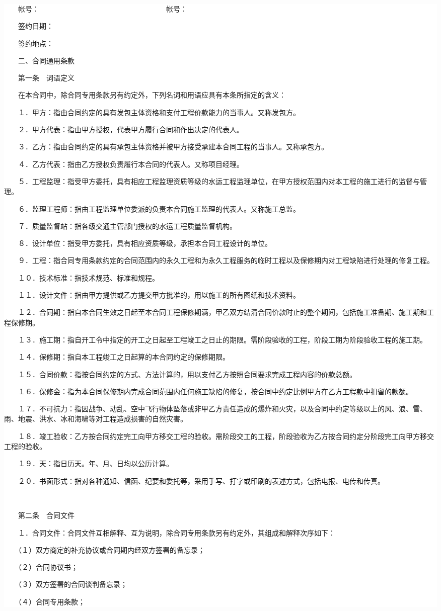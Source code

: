 　　帐号：　　　　　　　　　　　　　　　　　　帐号：

　　签约日期：

　　签约地点：　　　　　　　　　　　　　　

　　二、合同通用条款

　　第一条　词语定义

　　在本合同中，除合同专用条款另有约定外，下列名词和用语应具有本条所指定的含义：

　　１．甲方：指由合同约定的具有发包主体资格和支付工程价款能力的当事人。又称发包方。

　　２．甲方代表：指由甲方授权，代表甲方履行合同和作出决定的代表人。

　　３．乙方：指由合同约定的具有承包主体资格并被甲方接受承建本合同工程的当事人。又称承包方。

　　４．乙方代表：指由乙方授权负责履行本合同的代表人。又称项目经理。

　　５．工程监理：指受甲方委托，具有相应工程监理资质等级的水运工程监理单位，在甲方授权范围内对本工程的施工进行的监督与管理。

　　６．监理工程师：指由工程监理单位委派的负责本合同施工监理的代表人。又称施工总监。

　　７．质量监督站：指各级交通主管部门授权的水运工程质量监督机构。

　　８．设计单位：指受甲方委托，具有相应资质等级，承担本合同工程设计的单位。

　　９．工程：指合同专用条款约定的合同范围内的永久工程和为永久工程服务的临时工程以及保修期内对工程缺陷进行处理的修复工程。

　　１０．技术标准：指技术规范、标准和规程。

　　１１．设计文件：指由甲方提供或乙方提交甲方批准的，用以施工的所有图纸和技术资料。

　　１２．合同期：指自本合同生效之日起至本合同工程保修期满，甲乙双方结清合同价款时止的整个期间，包括施工准备期、施工期和工程保修期。

　　１３．施工期：指自开工令中指定的开工之日起至工程竣工之日止的期限。需阶段验收的工程，阶段工期为阶段验收工程的施工期。

　　１４．保修期：指自本工程竣工之日起算的本合同约定的保修期限。

　　１５．合同价款：指按合同约定的方式、方法计算的，用以支付乙方按照合同要求完成工程内容的价款总额。

　　１６．保修金：指为本合同保修期内完成合同范围内任何施工缺陷的修复，按合同中约定比例甲方在乙方工程款中扣留的款额。

　　１７．不可抗力：指因战争、动乱、空中飞行物体坠落或非甲乙方责任造成的爆炸和火灾，以及合同中约定等级以上的风、浪、雪、雨、地震、洪水、冰和海啸等对工程造成损害的自然灾害。

　　１８．竣工验收：乙方按合同约定完工向甲方移交工程的验收。需阶段交工的工程，阶段验收为乙方按合同约定分阶段完工向甲方移交工程的验收。

　　１９．天：指日历天。年、月、日均以公历计算。

　　２０．书面形式：指对各种通知、信函、纪要和委托等，采用手写、打字或印刷的表述方式，包括电报、电传和传真。

　　

　　第二条　合同文件

　　１．合同文件：合同文件互相解释、互为说明，除合同专用条款另有约定外，其组成和解释次序如下：

　　（１）双方商定的补充协议或合同期内经双方签署的备忘录；

　　（２）合同协议书；

　　（３）双方签署的合同谈判备忘录；

　　（４）合同专用条款；
